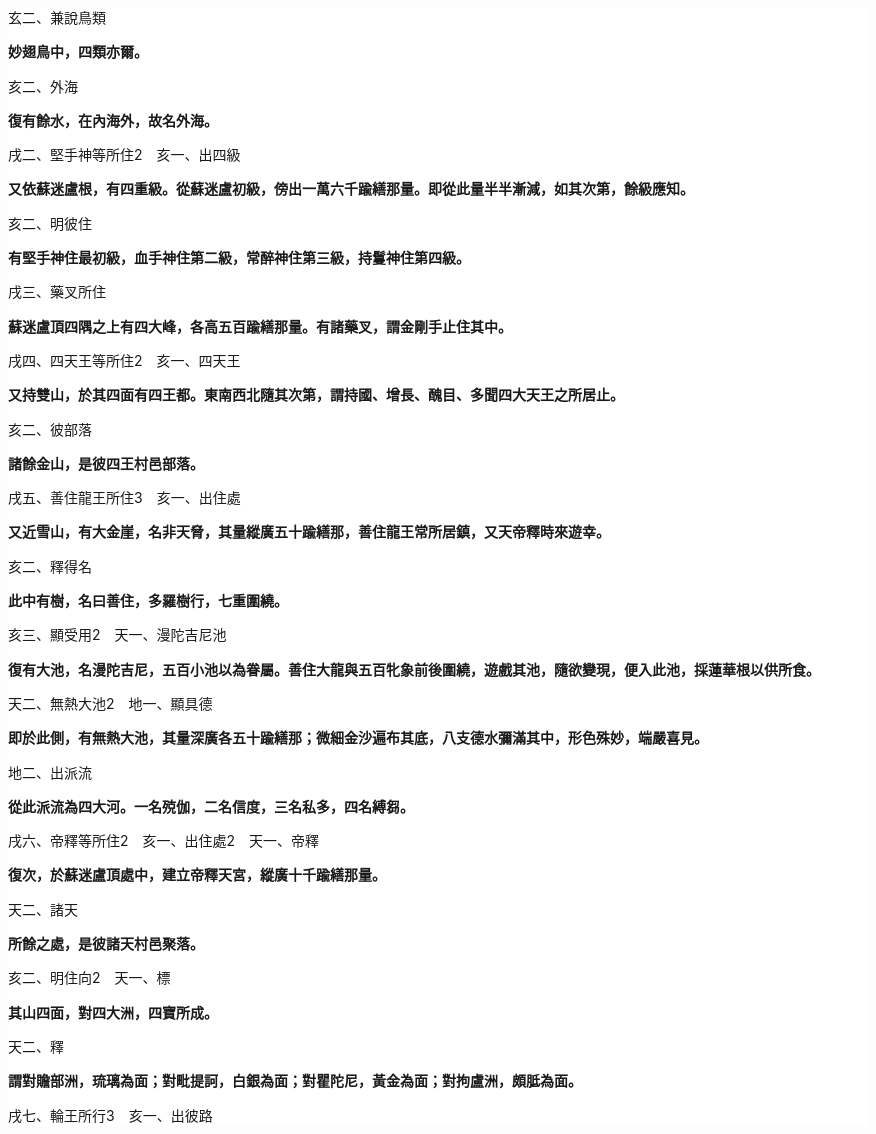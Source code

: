 玄二、兼說鳥類

**妙翅鳥中，四類亦爾。**

亥二、外海

**復有餘水，在內海外，故名外海。**

戌二、堅手神等所住2　亥一、出四級

**又依蘇迷盧根，有四重級。從蘇迷盧初級，傍出一萬六千踰繕那量。即從此量半半漸減，如其次第，餘級應知。**

亥二、明彼住

**有堅手神住最初級，血手神住第二級，常醉神住第三級，持鬘神住第四級。**

戌三、藥叉所住

**蘇迷盧頂四隅之上有四大峰，各高五百踰繕那量。有諸藥叉，謂金剛手止住其中。**

戌四、四天王等所住2　亥一、四天王

**又持雙山，於其四面有四王都。東南西北隨其次第，謂持國、增長、醜目、多聞四大天王之所居止。**

亥二、彼部落

**諸餘金山，是彼四王村邑部落。**

戌五、善住龍王所住3　亥一、出住處

**又近雪山，有大金崖，名非天脅，其量縱廣五十踰繕那，善住龍王常所居鎮，又天帝釋時來遊幸。**

亥二、釋得名

**此中有樹，名曰善住，多羅樹行，七重圍繞。**

亥三、顯受用2　天一、漫陀吉尼池

**復有大池，名漫陀吉尼，五百小池以為眷屬。善住大龍與五百牝象前後圍繞，遊戲其池，隨欲變現，便入此池，採蓮華根以供所食。**

天二、無熱大池2　地一、顯具德

**即於此側，有無熱大池，其量深廣各五十踰繕那；微細金沙遍布其底，八支德水彌滿其中，形色殊妙，端嚴喜見。**

地二、出派流

**從此派流為四大河。一名殑伽，二名信度，三名私多，四名縛芻。**

戌六、帝釋等所住2　亥一、出住處2　天一、帝釋

**復次，於蘇迷盧頂處中，建立帝釋天宮，縱廣十千踰繕那量。**

天二、諸天

**所餘之處，是彼諸天村邑聚落。**

亥二、明住向2　天一、標

**其山四面，對四大洲，四寶所成。**

天二、釋

**謂對贍部洲，琉璃為面；對毗提訶，白銀為面；對瞿陀尼，黃金為面；對拘盧洲，頗胝為面。**

戌七、輪王所行3　亥一、出彼路
